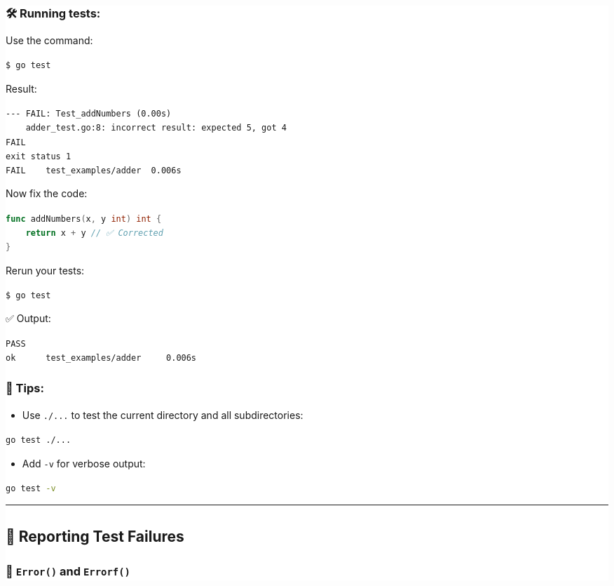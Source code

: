 
### 🛠️ Running tests:

Use the command:

```bash
$ go test
```

Result:

```
--- FAIL: Test_addNumbers (0.00s)
    adder_test.go:8: incorrect result: expected 5, got 4
FAIL
exit status 1
FAIL    test_examples/adder  0.006s
```

Now fix the code:

```go
func addNumbers(x, y int) int {
    return x + y // ✅ Corrected
}
```

Rerun your tests:

```bash
$ go test
```

✅ Output:

```
PASS
ok      test_examples/adder     0.006s
```

### 🌟 Tips:

- Use `./...` to test the current directory and all subdirectories:
    

```bash
go test ./...
```

- Add `-v` for verbose output:
    

```bash
go test -v
```

---

## 🧾 Reporting Test Failures

### 📌 `Error()` and `Errorf()`
